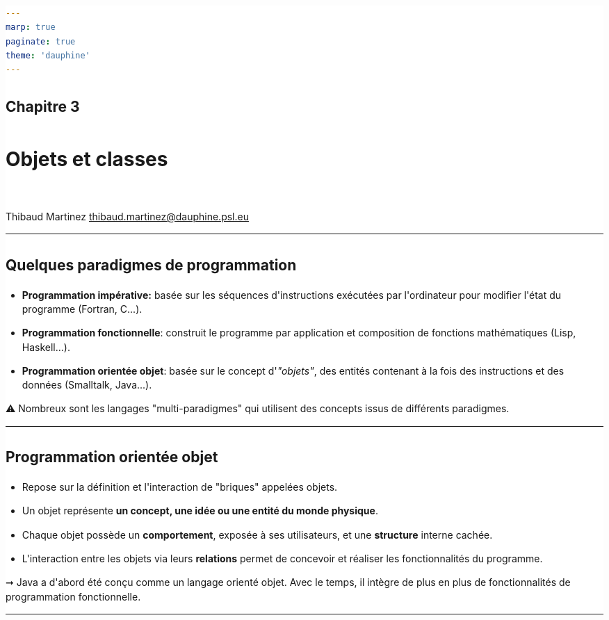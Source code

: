 ```yaml
---
marp: true
paginate: true
theme: 'dauphine'
---
```






## Chapitre 3
# Objets et classes

<br>

Thibaud Martinez 
thibaud.martinez@dauphine.psl.eu



---

## Quelques paradigmes de programmation

* **Programmation impérative:** basée sur les séquences d'instructions exécutées par l'ordinateur pour modifier l'état du programme (Fortran, C...).

* **Programmation fonctionnelle**: construit le programme par application et composition de fonctions mathématiques (Lisp, Haskell...).

* **Programmation orientée objet**: basée sur le concept d'_"objets"_, des entités contenant à la fois des instructions et des données (Smalltalk, Java...).

:warning: Nombreux sont les langages "multi-paradigmes" qui utilisent des concepts issus de différents paradigmes.



---

## Programmation orientée objet

* Repose sur la définition et l'interaction de "briques" appelées objets.

* Un objet représente **un concept, une idée ou une entité du monde physique**. 

* Chaque objet possède un **comportement**, exposée à ses utilisateurs, et une **structure** interne cachée.

* L'interaction entre les objets via leurs **relations** permet de concevoir et réaliser les fonctionnalités du programme.

➞ Java a d'abord été conçu comme un langage orienté objet. Avec le temps, il intègre de plus en plus de fonctionnalités de programmation fonctionnelle.

---